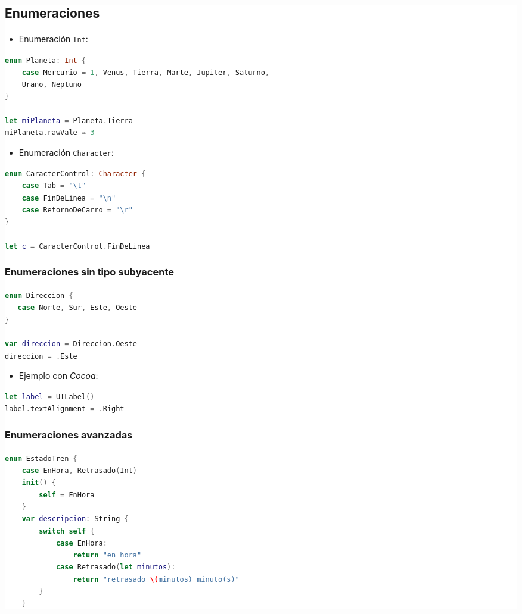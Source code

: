 



## Enumeraciones

- Enumeración `Int`:

```swift
enum Planeta: Int { 
    case Mercurio = 1, Venus, Tierra, Marte, Jupiter, Saturno, 
    Urano, Neptuno 
}

let miPlaneta = Planeta.Tierra
miPlaneta.rawVale ⇒ 3
```

-  Enumeración `Character`:

```swift
enum CaracterControl: Character { 
    case Tab = "\t" 
    case FinDeLinea = "\n" 
    case RetornoDeCarro = "\r" 
}

let c = CaracterControl.FinDeLinea
```






### Enumeraciones sin tipo subyacente

```swift
enum Direccion {
   case Norte, Sur, Este, Oeste
}

var direccion = Direccion.Oeste
direccion = .Este
```

-  Ejemplo con _Cocoa_:

```swift
let label = UILabel()
label.textAlignment = .Right
```






### Enumeraciones avanzadas

```swift
enum EstadoTren { 
    case EnHora, Retrasado(Int) 
    init() { 
        self = EnHora 
    } 
    var descripcion: String { 
        switch self { 
            case EnHora: 
                return "en hora" 
            case Retrasado(let minutos): 
                return "retrasado \(minutos) minuto(s)" 
        }
    }
```